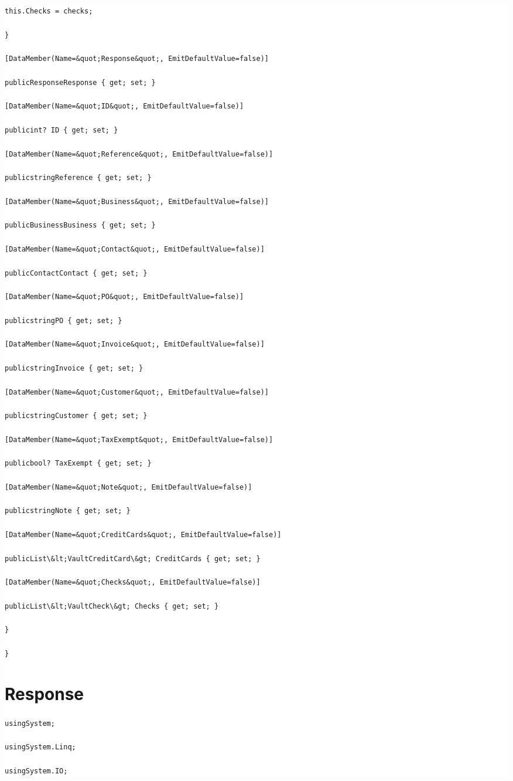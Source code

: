     this.Checks = checks;

    }

    [DataMember(Name=&quot;Response&quot;, EmitDefaultValue=false)]

    publicResponseResponse { get; set; }

    [DataMember(Name=&quot;ID&quot;, EmitDefaultValue=false)]

    publicint? ID { get; set; }

    [DataMember(Name=&quot;Reference&quot;, EmitDefaultValue=false)]

    publicstringReference { get; set; }

    [DataMember(Name=&quot;Business&quot;, EmitDefaultValue=false)]

    publicBusinessBusiness { get; set; }

    [DataMember(Name=&quot;Contact&quot;, EmitDefaultValue=false)]

    publicContactContact { get; set; }

    [DataMember(Name=&quot;PO&quot;, EmitDefaultValue=false)]

    publicstringPO { get; set; }

    [DataMember(Name=&quot;Invoice&quot;, EmitDefaultValue=false)]

    publicstringInvoice { get; set; }

    [DataMember(Name=&quot;Customer&quot;, EmitDefaultValue=false)]

    publicstringCustomer { get; set; }

    [DataMember(Name=&quot;TaxExempt&quot;, EmitDefaultValue=false)]

    publicbool? TaxExempt { get; set; }

    [DataMember(Name=&quot;Note&quot;, EmitDefaultValue=false)]

    publicstringNote { get; set; }

    [DataMember(Name=&quot;CreditCards&quot;, EmitDefaultValue=false)]

    publicList\&lt;VaultCreditCard\&gt; CreditCards { get; set; }

    [DataMember(Name=&quot;Checks&quot;, EmitDefaultValue=false)]

    publicList\&lt;VaultCheck\&gt; Checks { get; set; }

    }

    }

# Response

    usingSystem;

    usingSystem.Linq;

    usingSystem.IO;
